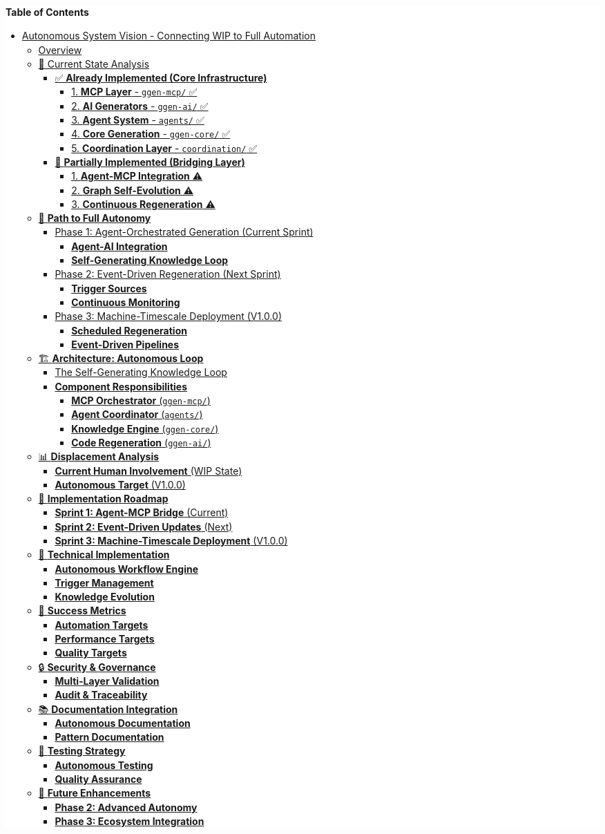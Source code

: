 

**Table of Contents**

- [Autonomous System Vision - Connecting WIP to Full Automation](#autonomous-system-vision---connecting-wip-to-full-automation)
  - [Overview](#overview)
  - [🎯 Current State Analysis](#-current-state-analysis)
    - [✅ **Already Implemented (Core Infrastructure)**](#-already-implemented-core-infrastructure)
      - [1. **MCP Layer** - `ggen-mcp/` ✅](#1-mcp-layer---ggen-mcp-)
      - [2. **AI Generators** - `ggen-ai/` ✅](#2-ai-generators---ggen-ai-)
      - [3. **Agent System** - `agents/` ✅](#3-agent-system---agents-)
      - [4. **Core Generation** - `ggen-core/` ✅](#4-core-generation---ggen-core-)
      - [5. **Coordination Layer** - `coordination/` ✅](#5-coordination-layer---coordination-)
    - [🔄 **Partially Implemented (Bridging Layer)**](#-partially-implemented-bridging-layer)
      - [1. **Agent-MCP Integration** ⚠️](#1-agent-mcp-integration-)
      - [2. **Graph Self-Evolution** ⚠️](#2-graph-self-evolution-)
      - [3. **Continuous Regeneration** ⚠️](#3-continuous-regeneration-)
  - [🚀 **Path to Full Autonomy**](#-path-to-full-autonomy)
    - [Phase 1: Agent-Orchestrated Generation (Current Sprint)](#phase-1-agent-orchestrated-generation-current-sprint)
      - [**Agent-AI Integration**](#agent-ai-integration)
      - [**Self-Generating Knowledge Loop**](#self-generating-knowledge-loop)
    - [Phase 2: Event-Driven Regeneration (Next Sprint)](#phase-2-event-driven-regeneration-next-sprint)
      - [**Trigger Sources**](#trigger-sources)
      - [**Continuous Monitoring**](#continuous-monitoring)
    - [Phase 3: Machine-Timescale Deployment (V1.0.0)](#phase-3-machine-timescale-deployment-v100)
      - [**Scheduled Regeneration**](#scheduled-regeneration)
      - [**Event-Driven Pipelines**](#event-driven-pipelines)
  - [🏗️ **Architecture: Autonomous Loop**](#-architecture-autonomous-loop)
    - [The Self-Generating Knowledge Loop](#the-self-generating-knowledge-loop)
    - [**Component Responsibilities**](#component-responsibilities)
      - [**MCP Orchestrator** (`ggen-mcp/`)](#mcp-orchestrator-ggen-mcp)
      - [**Agent Coordinator** (`agents/`)](#agent-coordinator-agents)
      - [**Knowledge Engine** (`ggen-core/`)](#knowledge-engine-ggen-core)
      - [**Code Regeneration** (`ggen-ai/`)](#code-regeneration-ggen-ai)
  - [📊 **Displacement Analysis**](#-displacement-analysis)
    - [**Current Human Involvement** (WIP State)](#current-human-involvement-wip-state)
    - [**Autonomous Target** (V1.0.0)](#autonomous-target-v100)
  - [🚀 **Implementation Roadmap**](#-implementation-roadmap)
    - [**Sprint 1: Agent-MCP Bridge** (Current)](#sprint-1-agent-mcp-bridge-current)
    - [**Sprint 2: Event-Driven Updates** (Next)](#sprint-2-event-driven-updates-next)
    - [**Sprint 3: Machine-Timescale Deployment** (V1.0.0)](#sprint-3-machine-timescale-deployment-v100)
  - [🔧 **Technical Implementation**](#-technical-implementation)
    - [**Autonomous Workflow Engine**](#autonomous-workflow-engine)
    - [**Trigger Management**](#trigger-management)
    - [**Knowledge Evolution**](#knowledge-evolution)
  - [🎯 **Success Metrics**](#-success-metrics)
    - [**Automation Targets**](#automation-targets)
    - [**Performance Targets**](#performance-targets)
    - [**Quality Targets**](#quality-targets)
  - [🔒 **Security & Governance**](#-security--governance)
    - [**Multi-Layer Validation**](#multi-layer-validation)
    - [**Audit & Traceability**](#audit--traceability)
  - [📚 **Documentation Integration**](#-documentation-integration)
    - [**Autonomous Documentation**](#autonomous-documentation)
    - [**Pattern Documentation**](#pattern-documentation)
  - [🧪 **Testing Strategy**](#-testing-strategy)
    - [**Autonomous Testing**](#autonomous-testing)
    - [**Quality Assurance**](#quality-assurance)
  - [🔮 **Future Enhancements**](#-future-enhancements)
    - [**Phase 2: Advanced Autonomy**](#phase-2-advanced-autonomy)
    - [**Phase 3: Ecosystem Integration**](#phase-3-ecosystem-integration)